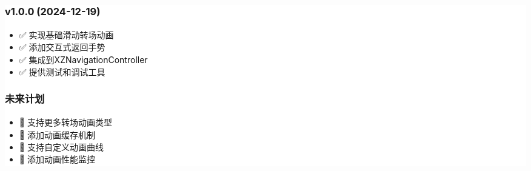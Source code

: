 ### v1.0.0 (2024-12-19)
- ✅ 实现基础滑动转场动画
- ✅ 添加交互式返回手势
- ✅ 集成到XZNavigationController
- ✅ 提供测试和调试工具

### 未来计划
- 🔮 支持更多转场动画类型
- 🔮 添加动画缓存机制
- 🔮 支持自定义动画曲线
- 🔮 添加动画性能监控